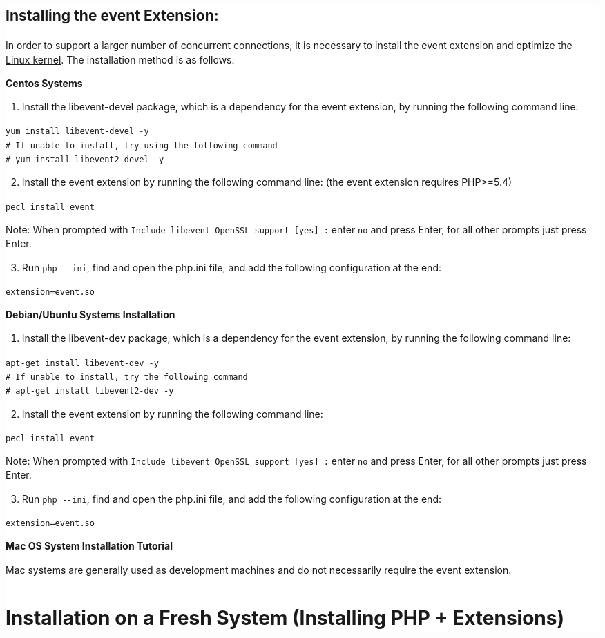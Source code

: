 ## Installing the event Extension:
In order to support a larger number of concurrent connections, it is necessary to install the event extension and [optimize the Linux kernel](../appendices/kernel-optimization.md). The installation method is as follows:

**Centos Systems**

1. Install the libevent-devel package, which is a dependency for the event extension, by running the following command line:
```shell
yum install libevent-devel -y
# If unable to install, try using the following command
# yum install libevent2-devel -y
```

2. Install the event extension by running the following command line:
(the event extension requires PHP>=5.4)
```shell
pecl install event
```
Note: When prompted with `Include libevent OpenSSL support [yes] :` enter `no` and press Enter, for all other prompts just press Enter.

3. Run `php --ini`, find and open the php.ini file, and add the following configuration at the end:
```shell
extension=event.so
```

**Debian/Ubuntu Systems Installation**

1. Install the libevent-dev package, which is a dependency for the event extension, by running the following command line:
```shell
apt-get install libevent-dev -y
# If unable to install, try the following command
# apt-get install libevent2-dev -y
```

2. Install the event extension by running the following command line:
```shell
pecl install event
```
Note: When prompted with `Include libevent OpenSSL support [yes] :` enter `no` and press Enter, for all other prompts just press Enter.

3. Run `php --ini`, find and open the php.ini file, and add the following configuration at the end:
```shell
extension=event.so
```

**Mac OS System Installation Tutorial**

Mac systems are generally used as development machines and do not necessarily require the event extension.

# Installation on a Fresh System (Installing PHP + Extensions)
